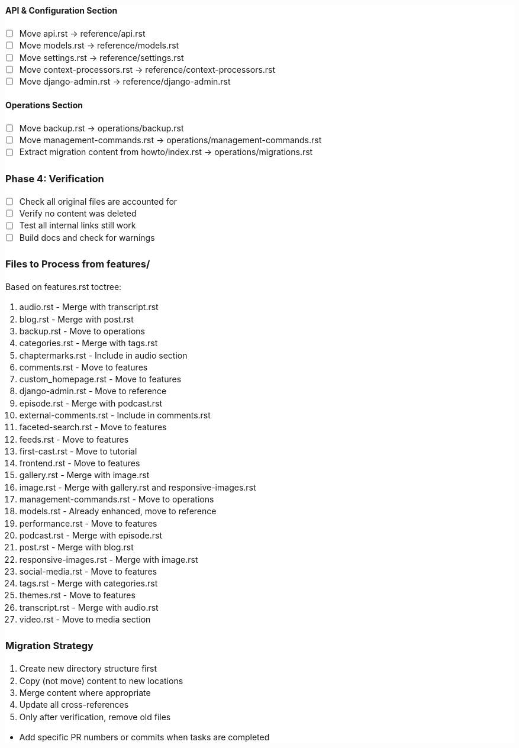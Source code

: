 #### API & Configuration Section
- [ ] Move api.rst → reference/api.rst
- [ ] Move models.rst → reference/models.rst
- [ ] Move settings.rst → reference/settings.rst
- [ ] Move context-processors.rst → reference/context-processors.rst
- [ ] Move django-admin.rst → reference/django-admin.rst

#### Operations Section
- [ ] Move backup.rst → operations/backup.rst
- [ ] Move management-commands.rst → operations/management-commands.rst
- [ ] Extract migration content from howto/index.rst → operations/migrations.rst

### Phase 4: Verification
- [ ] Check all original files are accounted for
- [ ] Verify no content was deleted
- [ ] Test all internal links still work
- [ ] Build docs and check for warnings

### Files to Process from features/

Based on features.rst toctree:
1. audio.rst - Merge with transcript.rst
2. blog.rst - Merge with post.rst
3. backup.rst - Move to operations
4. categories.rst - Merge with tags.rst
5. chaptermarks.rst - Include in audio section
6. comments.rst - Move to features
7. custom_homepage.rst - Move to features
8. django-admin.rst - Move to reference
9. episode.rst - Merge with podcast.rst
10. external-comments.rst - Include in comments.rst
11. faceted-search.rst - Move to features
12. feeds.rst - Move to features
13. first-cast.rst - Move to tutorial
14. frontend.rst - Move to features
15. gallery.rst - Merge with image.rst
16. image.rst - Merge with gallery.rst and responsive-images.rst
17. management-commands.rst - Move to operations
18. models.rst - Already enhanced, move to reference
19. performance.rst - Move to features
20. podcast.rst - Merge with episode.rst
21. post.rst - Merge with blog.rst
22. responsive-images.rst - Merge with image.rst
23. social-media.rst - Move to features
24. tags.rst - Merge with categories.rst
25. themes.rst - Move to features
26. transcript.rst - Merge with audio.rst
27. video.rst - Move to media section

### Migration Strategy
1. Create new directory structure first
2. Copy (not move) content to new locations
3. Merge content where appropriate
4. Update all cross-references
5. Only after verification, remove old files
- Add specific PR numbers or commits when tasks are completed
